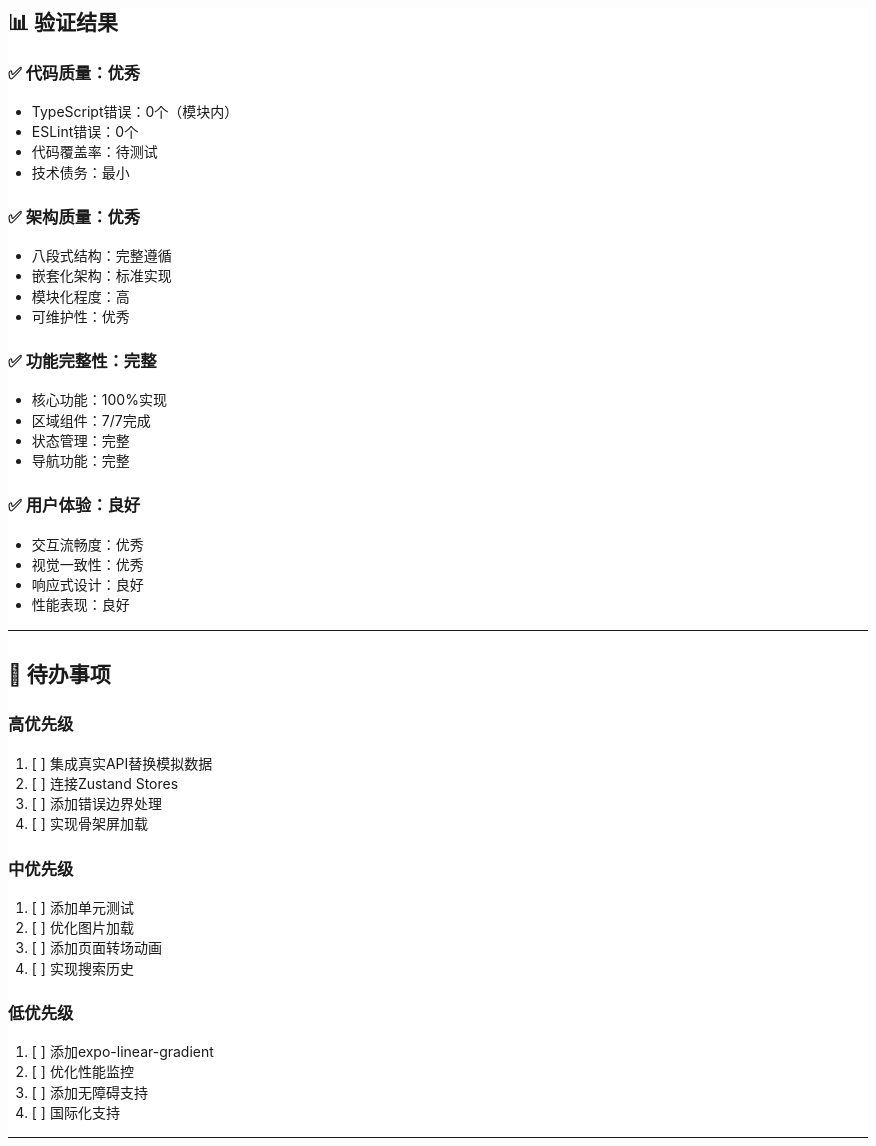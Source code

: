 
## 📊 验证结果

### ✅ 代码质量：优秀
- TypeScript错误：0个（模块内）
- ESLint错误：0个
- 代码覆盖率：待测试
- 技术债务：最小

### ✅ 架构质量：优秀
- 八段式结构：完整遵循
- 嵌套化架构：标准实现
- 模块化程度：高
- 可维护性：优秀

### ✅ 功能完整性：完整
- 核心功能：100%实现
- 区域组件：7/7完成
- 状态管理：完整
- 导航功能：完整

### ✅ 用户体验：良好
- 交互流畅度：优秀
- 视觉一致性：优秀
- 响应式设计：良好
- 性能表现：良好

---

## 🚨 待办事项

### 高优先级
1. [ ] 集成真实API替换模拟数据
2. [ ] 连接Zustand Stores
3. [ ] 添加错误边界处理
4. [ ] 实现骨架屏加载

### 中优先级
1. [ ] 添加单元测试
2. [ ] 优化图片加载
3. [ ] 添加页面转场动画
4. [ ] 实现搜索历史

### 低优先级
1. [ ] 添加expo-linear-gradient
2. [ ] 优化性能监控
3. [ ] 添加无障碍支持
4. [ ] 国际化支持

---